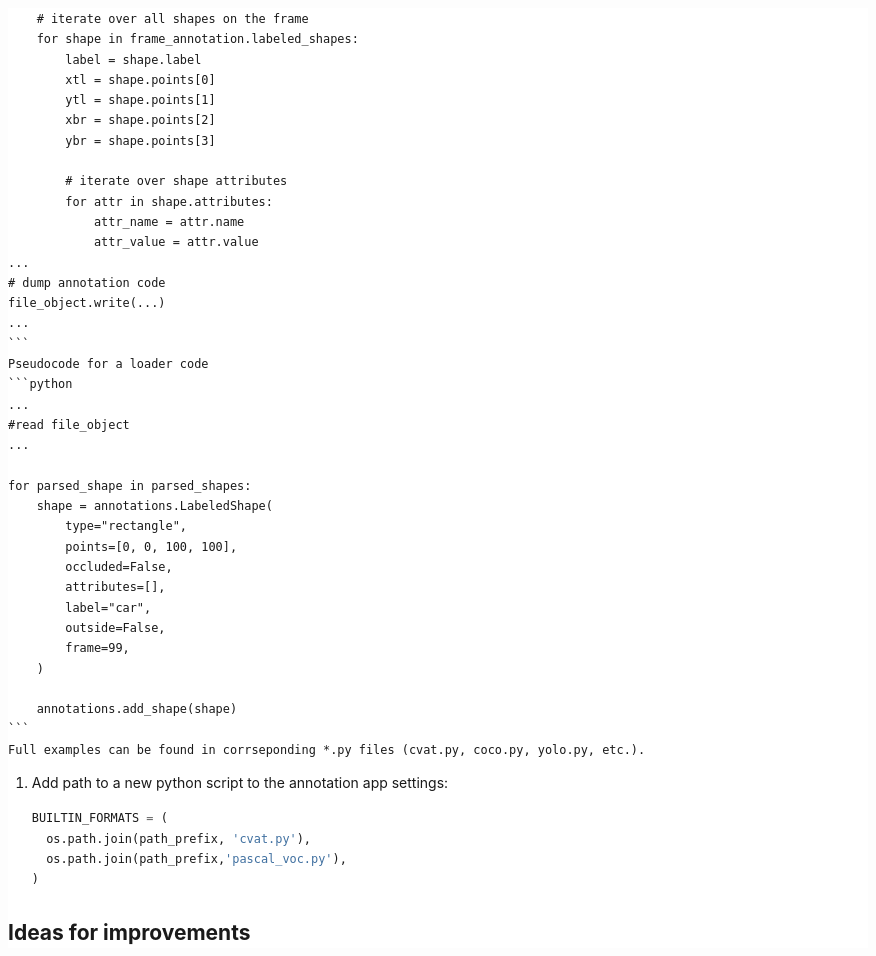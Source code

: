         # iterate over all shapes on the frame
        for shape in frame_annotation.labeled_shapes:
            label = shape.label
            xtl = shape.points[0]
            ytl = shape.points[1]
            xbr = shape.points[2]
            ybr = shape.points[3]

            # iterate over shape attributes
            for attr in shape.attributes:
                attr_name = attr.name
                attr_value = attr.value
    ...
    # dump annotation code
    file_object.write(...)
    ...
    ```
    Pseudocode for a loader code
    ```python
    ...
    #read file_object
    ...

    for parsed_shape in parsed_shapes:
        shape = annotations.LabeledShape(
            type="rectangle",
            points=[0, 0, 100, 100],
            occluded=False,
            attributes=[],
            label="car",
            outside=False,
            frame=99,
        )

        annotations.add_shape(shape)
    ```
    Full examples can be found in corrseponding *.py files (cvat.py, coco.py, yolo.py, etc.).
1.  Add path to a new python script to the annotation app settings:

    ```python
    BUILTIN_FORMATS = (
      os.path.join(path_prefix, 'cvat.py'),
      os.path.join(path_prefix,'pascal_voc.py'),
    )
    ```

## Ideas for improvements
